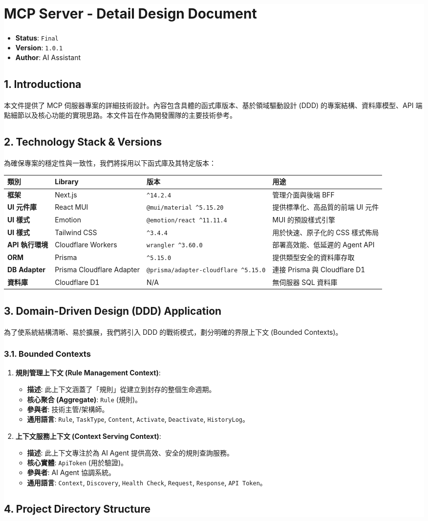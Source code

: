 # MCP Server - Detail Design Document

*   **Status**: `Final`
*   **Version**: `1.0.1`
*   **Author**: AI Assistant

## 1. Introductiona

本文件提供了 MCP 伺服器專案的詳細技術設計。內容包含具體的函式庫版本、基於領域驅動設計 (DDD) 的專案結構、資料庫模型、API 端點細節以及核心功能的實現思路。本文件旨在作為開發團隊的主要技術參考。

## 2. Technology Stack & Versions

為確保專案的穩定性與一致性，我們將採用以下函式庫及其特定版本：

| 類別 | Library | 版本 | 用途 |
| :--- | :--- | :--- | :--- |
| **框架** | Next.js | `^14.2.4` | 管理介面與後端 BFF |
| **UI 元件庫** | React MUI | `@mui/material ^5.15.20` | 提供標準化、高品質的前端 UI 元件 |
| **UI 樣式** | Emotion | `@emotion/react ^11.11.4` | MUI 的預設樣式引擎 |
| **UI 樣式** | Tailwind CSS | `^3.4.4` | 用於快速、原子化的 CSS 樣式佈局 |
| **API 執行環境** | Cloudflare Workers | `wrangler ^3.60.0` | 部署高效能、低延遲的 Agent API |
| **ORM** | Prisma | `^5.15.0` | 提供類型安全的資料庫存取 |
| **DB Adapter** | Prisma Cloudflare Adapter | `@prisma/adapter-cloudflare ^5.15.0` | 連接 Prisma 與 Cloudflare D1 |
| **資料庫** | Cloudflare D1 | N/A | 無伺服器 SQL 資料庫 |

## 3. Domain-Driven Design (DDD) Application

為了使系統結構清晰、易於擴展，我們將引入 DDD 的戰術模式，劃分明確的界限上下文 (Bounded Contexts)。

### 3.1. Bounded Contexts

1.  **規則管理上下文 (Rule Management Context)**:
    *   **描述**: 此上下文涵蓋了「規則」從建立到封存的整個生命週期。
    *   **核心聚合 (Aggregate)**: `Rule` (規則)。
    *   **參與者**: 技術主管/架構師。
    *   **通用語言**: `Rule`, `TaskType`, `Content`, `Activate`, `Deactivate`, `HistoryLog`。

2.  **上下文服務上下文 (Context Serving Context)**:
    *   **描述**: 此上下文專注於為 AI Agent 提供高效、安全的規則查詢服務。
    *   **核心實體**: `ApiToken` (用於驗證)。
    *   **參與者**: AI Agent 協調系統。
    *   **通用語言**: `Context`, `Discovery`, `Health Check`, `Request`, `Response`, `API Token`。

## 4. Project Directory Structure
